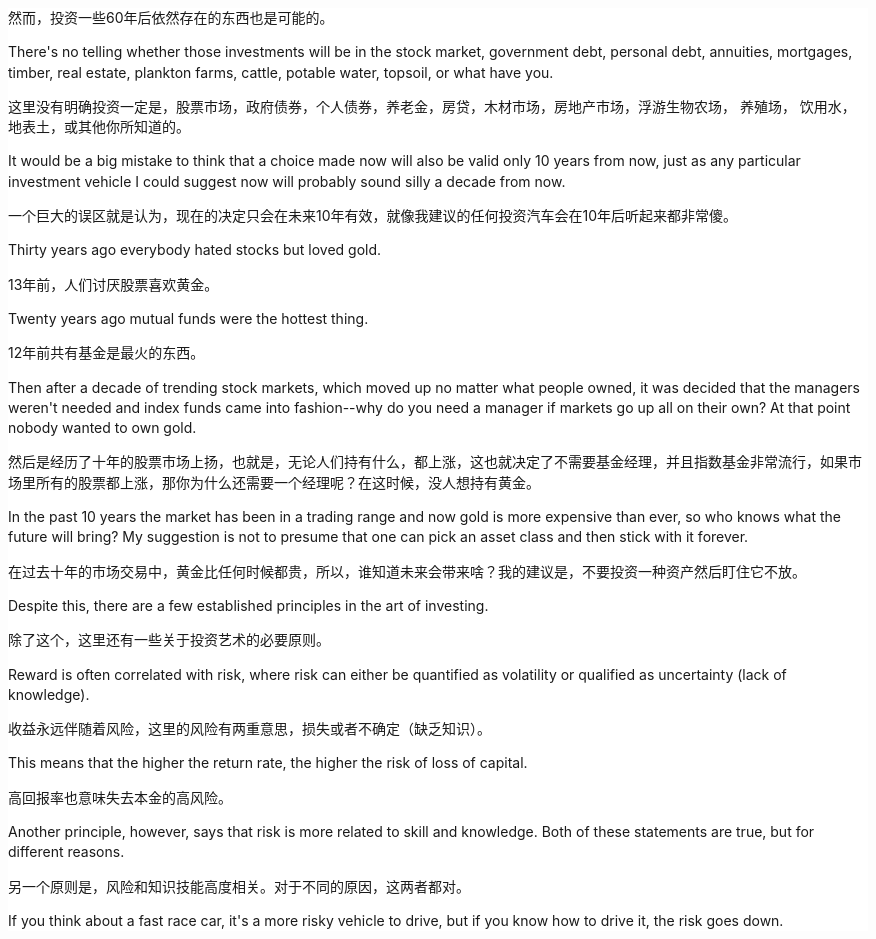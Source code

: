 然而，投资一些60年后依然存在的东西也是可能的。

 There's no telling whether those investments will be in the stock
market,  government  debt,  personal  debt,  annuities,  mortgages,  timber,  real
estate, plankton farms, cattle, potable water, topsoil, or what have you. 

这里没有明确投资一定是，股票市场，政府债券，个人债券，养老金，房贷，木材市场，房地产市场，浮游生物农场， 养殖场， 饮用水， 地表土，或其他你所知道的。

It would
be a big mistake to think that a choice made now will also be valid only 10 years
from now, just as any particular investment vehicle I could suggest now will
probably  sound  silly  a  decade  from  now. 

一个巨大的误区就是认为，现在的决定只会在未来10年有效，就像我建议的任何投资汽车会在10年后听起来都非常傻。

 Thirty  years  ago  everybody  hated
stocks but loved gold.

13年前，人们讨厌股票喜欢黄金。

 Twenty years ago mutual funds were the hottest thing.

12年前共有基金是最火的东西。

Then after a decade of trending stock markets, which moved up no matter what
people owned, it was decided that the managers weren't needed and index funds
came into fashion--why do you need a manager if markets go up all on their
own? At that point nobody wanted to own gold. 

然后是经历了十年的股票市场上扬，也就是，无论人们持有什么，都上涨，这也就决定了不需要基金经理，并且指数基金非常流行，如果市场里所有的股票都上涨，那你为什么还需要一个经理呢？在这时候，没人想持有黄金。

In the past 10 years the market
has been in a trading range and now gold is more expensive than ever, so who
knows what the future will bring? My suggestion is not to presume that one can
pick an asset class and then stick with it forever.

在过去十年的市场交易中，黄金比任何时候都贵，所以，谁知道未来会带来啥？我的建议是，不要投资一种资产然后盯住它不放。

Despite this, there are a few established principles in the art of investing.

除了这个，这里还有一些关于投资艺术的必要原则。

Reward  is  often  correlated  with  risk,  where  risk  can  either  be  quantified  as
volatility or qualified as uncertainty (lack of knowledge). 

收益永远伴随着风险，这里的风险有两重意思，损失或者不确定（缺乏知识）。

This means that the
higher the return rate, the higher the risk of loss of capital.

高回报率也意味失去本金的高风险。

 Another principle,
however, says that risk is more related to skill and knowledge. Both of these
statements are true, but for different reasons. 

另一个原则是，风险和知识技能高度相关。对于不同的原因，这两者都对。

If you think about a fast race car,
it's a more risky vehicle to drive, but if you know how to drive it, the risk goes
down.
